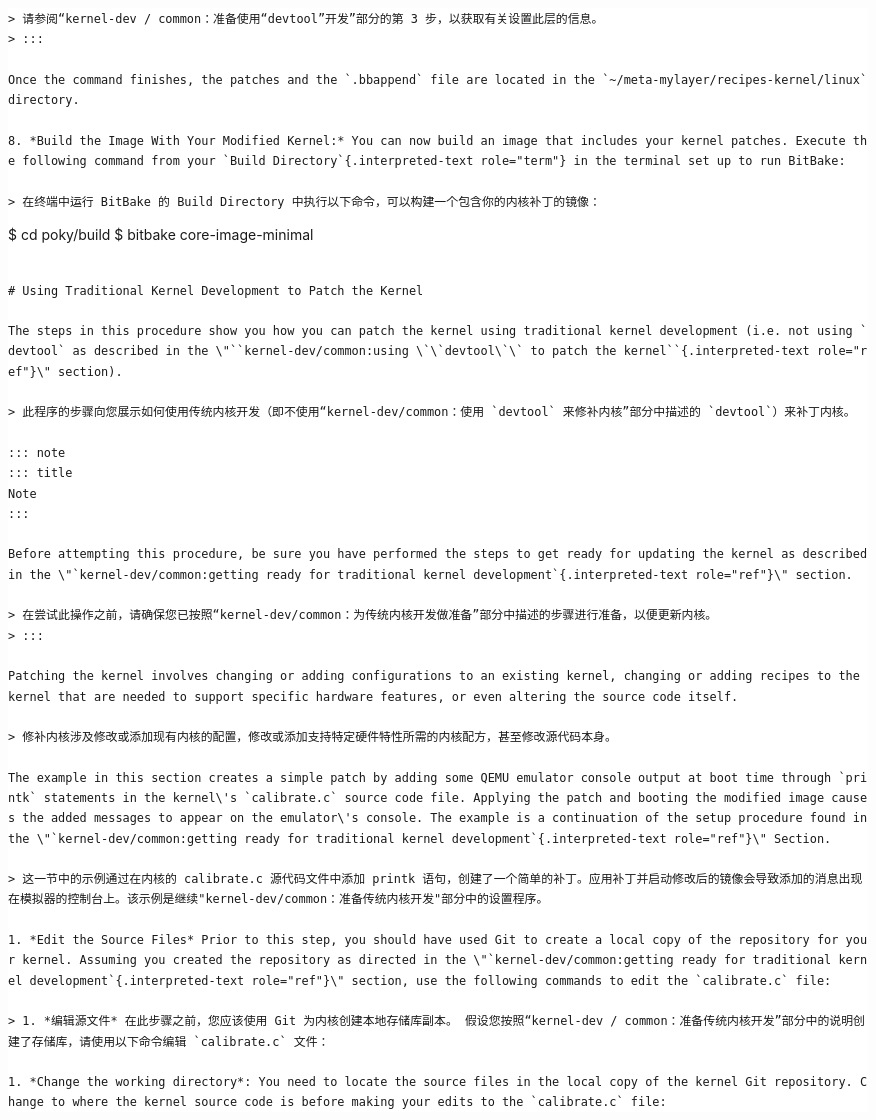 ```
> 请参阅“kernel-dev / common：准备使用“devtool”开发”部分的第 3 步，以获取有关设置此层的信息。
> :::

Once the command finishes, the patches and the `.bbappend` file are located in the `~/meta-mylayer/recipes-kernel/linux` directory.

8. *Build the Image With Your Modified Kernel:* You can now build an image that includes your kernel patches. Execute the following command from your `Build Directory`{.interpreted-text role="term"} in the terminal set up to run BitBake:

> 在终端中运行 BitBake 的 Build Directory 中执行以下命令，可以构建一个包含你的内核补丁的镜像：

```
$ cd poky/build
$ bitbake core-image-minimal
```

# Using Traditional Kernel Development to Patch the Kernel

The steps in this procedure show you how you can patch the kernel using traditional kernel development (i.e. not using `devtool` as described in the \"``kernel-dev/common:using \`\`devtool\`\` to patch the kernel``{.interpreted-text role="ref"}\" section).

> 此程序的步骤向您展示如何使用传统内核开发（即不使用“kernel-dev/common：使用 `devtool` 来修补内核”部分中描述的 `devtool`）来补丁内核。

::: note
::: title
Note
:::

Before attempting this procedure, be sure you have performed the steps to get ready for updating the kernel as described in the \"`kernel-dev/common:getting ready for traditional kernel development`{.interpreted-text role="ref"}\" section.

> 在尝试此操作之前，请确保您已按照“kernel-dev/common：为传统内核开发做准备”部分中描述的步骤进行准备，以便更新内核。
> :::

Patching the kernel involves changing or adding configurations to an existing kernel, changing or adding recipes to the kernel that are needed to support specific hardware features, or even altering the source code itself.

> 修补内核涉及修改或添加现有内核的配置，修改或添加支持特定硬件特性所需的内核配方，甚至修改源代码本身。

The example in this section creates a simple patch by adding some QEMU emulator console output at boot time through `printk` statements in the kernel\'s `calibrate.c` source code file. Applying the patch and booting the modified image causes the added messages to appear on the emulator\'s console. The example is a continuation of the setup procedure found in the \"`kernel-dev/common:getting ready for traditional kernel development`{.interpreted-text role="ref"}\" Section.

> 这一节中的示例通过在内核的 calibrate.c 源代码文件中添加 printk 语句，创建了一个简单的补丁。应用补丁并启动修改后的镜像会导致添加的消息出现在模拟器的控制台上。该示例是继续"kernel-dev/common：准备传统内核开发"部分中的设置程序。

1. *Edit the Source Files* Prior to this step, you should have used Git to create a local copy of the repository for your kernel. Assuming you created the repository as directed in the \"`kernel-dev/common:getting ready for traditional kernel development`{.interpreted-text role="ref"}\" section, use the following commands to edit the `calibrate.c` file:

> 1. *编辑源文件* 在此步骤之前，您应该使用 Git 为内核创建本地存储库副本。 假设您按照“kernel-dev / common：准备传统内核开发”部分中的说明创建了存储库，请使用以下命令编辑 `calibrate.c` 文件：

1. *Change the working directory*: You need to locate the source files in the local copy of the kernel Git repository. Change to where the kernel source code is before making your edits to the `calibrate.c` file:
```